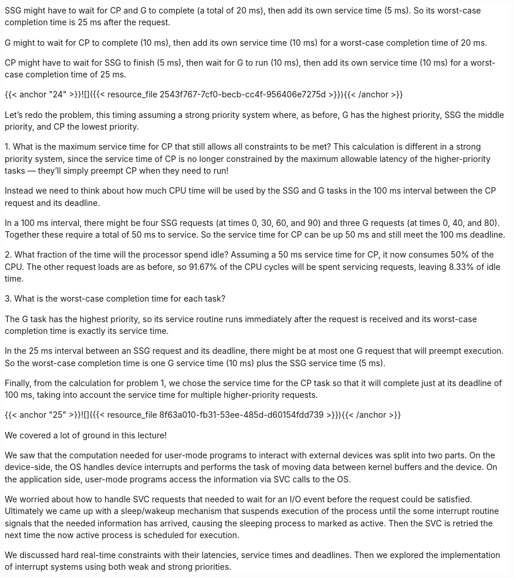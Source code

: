 SSG might have to wait for CP and G to complete (a total of 20 ms), then add its own service time (5 ms). So its worst-case completion time is 25 ms after the request.

G might to wait for CP to complete (10 ms), then add its own service time (10 ms) for a worst-case completion time of 20 ms.

CP might have to wait for SSG to finish (5 ms), then wait for G to run (10 ms), then add its own service time (10 ms) for a worst-case completion time of 25 ms.

{{< anchor "24" >}}![]({{< resource_file 2543f767-7cf0-becb-cc4f-956406e7275d >}}){{< /anchor >}}

Let’s redo the problem, this timing assuming a strong priority system where, as before, G has the highest priority, SSG the middle priority, and CP the lowest priority.

1\. What is the maximum service time for CP that still allows all constraints to be met? This calculation is different in a strong priority system, since the service time of CP is no longer constrained by the maximum allowable latency of the higher-priority tasks — they’ll simply preempt CP when they need to run!

Instead we need to think about how much CPU time will be used by the SSG and G tasks in the 100 ms interval between the CP request and its deadline.

In a 100 ms interval, there might be four SSG requests (at times 0, 30, 60, and 90) and three G requests (at times 0, 40, and 80). Together these require a total of 50 ms to service. So the service time for CP can be up 50 ms and still meet the 100 ms deadline.

2\. What fraction of the time will the processor spend idle? Assuming a 50 ms service time for CP, it now consumes 50% of the CPU. The other request loads are as before, so 91.67% of the CPU cycles will be spent servicing requests, leaving 8.33% of idle time.

3\. What is the worst-case completion time for each task?

The G task has the highest priority, so its service routine runs immediately after the request is received and its worst-case completion time is exactly its service time.

In the 25 ms interval between an SSG request and its deadline, there might be at most one G request that will preempt execution. So the worst-case completion time is one G service time (10 ms) plus the SSG service time (5 ms).

Finally, from the calculation for problem 1, we chose the service time for the CP task so that it will complete just at its deadline of 100 ms, taking into account the service time for multiple higher-priority requests.

{{< anchor "25" >}}![]({{< resource_file 8f63a010-fb31-53ee-485d-d60154fdd739 >}}){{< /anchor >}}

We covered a lot of ground in this lecture!

We saw that the computation needed for user-mode programs to interact with external devices was split into two parts. On the device-side, the OS handles device interrupts and performs the task of moving data between kernel buffers and the device. On the application side, user-mode programs access the information via SVC calls to the OS.

We worried about how to handle SVC requests that needed to wait for an I/O event before the request could be satisfied. Ultimately we came up with a sleep/wakeup mechanism that suspends execution of the process until the some interrupt routine signals that the needed information has arrived, causing the sleeping process to marked as active. Then the SVC is retried the next time the now active process is scheduled for execution.

We discussed hard real-time constraints with their latencies, service times and deadlines. Then we explored the implementation of interrupt systems using both weak and strong priorities.
